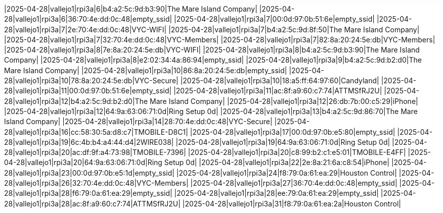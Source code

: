 |2025-04-28|vallejo1|rpi3a|6|b4:a2:5c:9d:b3:90|The Mare Island Company|
|2025-04-28|vallejo1|rpi3a|6|36:70:4e:dd:0c:48|empty_ssid|
|2025-04-28|vallejo1|rpi3a|7|00:0d:97:0b:51:6e|empty_ssid|
|2025-04-28|vallejo1|rpi3a|7|2e:70:4e:dd:0c:48|VYC-WIFI|
|2025-04-28|vallejo1|rpi3a|7|b4:a2:5c:9d:8f:50|The Mare Island Company|
|2025-04-28|vallejo1|rpi3a|7|32:70:4e:dd:0c:48|VYC-Members|
|2025-04-28|vallejo1|rpi3a|7|82:8a:20:24:5e:db|VYC-Members|
|2025-04-28|vallejo1|rpi3a|8|7e:8a:20:24:5e:db|VYC-WIFI|
|2025-04-28|vallejo1|rpi3a|8|b4:a2:5c:9d:b3:90|The Mare Island Company|
|2025-04-28|vallejo1|rpi3a|8|e2:02:34:4a:86:94|empty_ssid|
|2025-04-28|vallejo1|rpi3a|9|b4:a2:5c:9d:b2:d0|The Mare Island Company|
|2025-04-28|vallejo1|rpi3a|10|86:8a:20:24:5e:db|empty_ssid|
|2025-04-28|vallejo1|rpi3a|10|78:8a:20:24:5e:db|VYC-Secure|
|2025-04-28|vallejo1|rpi3a|10|18:a5:ff:64:97:60|Candyland|
|2025-04-28|vallejo1|rpi3a|11|00:0d:97:0b:51:6e|empty_ssid|
|2025-04-28|vallejo1|rpi3a|11|ac:8f:a9:60:c7:74|ATTMSfRJ2U|
|2025-04-28|vallejo1|rpi3a|12|b4:a2:5c:9d:b2:d0|The Mare Island Company|
|2025-04-28|vallejo1|rpi3a|12|26:db:7b:00:c5:29|iPhone|
|2025-04-28|vallejo1|rpi3a|12|64:9a:63:06:71:0d|Ring Setup 0d|
|2025-04-28|vallejo1|rpi3a|13|b4:a2:5c:9d:86:70|The Mare Island Company|
|2025-04-28|vallejo1|rpi3a|14|28:70:4e:dd:0c:48|VYC-Secure|
|2025-04-28|vallejo1|rpi3a|16|cc:58:30:5a:d8:c7|TMOBILE-D8C1|
|2025-04-28|vallejo1|rpi3a|17|00:0d:97:0b:e5:80|empty_ssid|
|2025-04-28|vallejo1|rpi3a|19|6c:4b:b4:a4:44:d4|2WIRE038|
|2025-04-28|vallejo1|rpi3a|19|64:9a:63:06:71:0d|Ring Setup 0d|
|2025-04-28|vallejo1|rpi3a|20|ac:df:9f:a4:73:98|TMOBILE-7396|
|2025-04-28|vallejo1|rpi3a|20|c8:99:b2:c1:e5:01|TMOBILE-E4FF|
|2025-04-28|vallejo1|rpi3a|20|64:9a:63:06:71:0d|Ring Setup 0d|
|2025-04-28|vallejo1|rpi3a|22|2e:8a:21:6a:c8:54|iPhone|
|2025-04-28|vallejo1|rpi3a|23|00:0d:97:0b:e5:1d|empty_ssid|
|2025-04-28|vallejo1|rpi3a|24|f8:79:0a:61:ea:29|Houston  Control|
|2025-04-28|vallejo1|rpi3a|26|32:70:4e:dd:0c:48|VYC-Members|
|2025-04-28|vallejo1|rpi3a|27|36:70:4e:dd:0c:48|empty_ssid|
|2025-04-28|vallejo1|rpi3a|28|f6:79:0a:61:ea:29|empty_ssid|
|2025-04-28|vallejo1|rpi3a|28|ee:79:0a:61:ea:29|empty_ssid|
|2025-04-28|vallejo1|rpi3a|28|ac:8f:a9:60:c7:74|ATTMSfRJ2U|
|2025-04-28|vallejo1|rpi3a|31|f8:79:0a:61:ea:2a|Houston  Control|